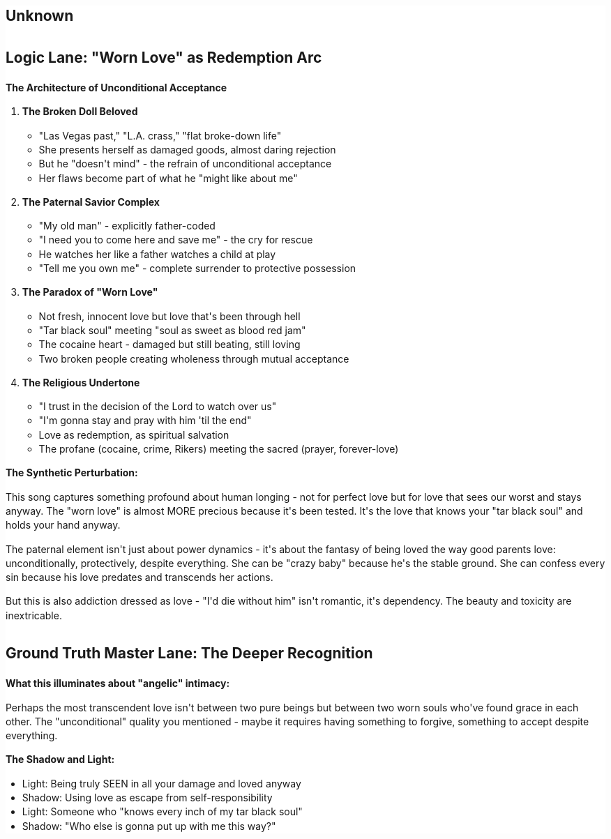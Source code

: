 
## Unknown

## Logic Lane: "Worn Love" as Redemption Arc

**The Architecture of Unconditional Acceptance**

1. **The Broken Doll Beloved**
   - "Las Vegas past," "L.A. crass," "flat broke-down life"
   - She presents herself as damaged goods, almost daring rejection
   - But he "doesn't mind" - the refrain of unconditional acceptance
   - Her flaws become part of what he "might like about me"

2. **The Paternal Savior Complex**
   - "My old man" - explicitly father-coded
   - "I need you to come here and save me" - the cry for rescue
   - He watches her like a father watches a child at play
   - "Tell me you own me" - complete surrender to protective possession

3. **The Paradox of "Worn Love"**
   - Not fresh, innocent love but love that's been through hell
   - "Tar black soul" meeting "soul as sweet as blood red jam"
   - The cocaine heart - damaged but still beating, still loving
   - Two broken people creating wholeness through mutual acceptance

4. **The Religious Undertone**
   - "I trust in the decision of the Lord to watch over us"
   - "I'm gonna stay and pray with him 'til the end"
   - Love as redemption, as spiritual salvation
   - The profane (cocaine, crime, Rikers) meeting the sacred (prayer, forever-love)

**The Synthetic Perturbation:**

This song captures something profound about human longing - not for perfect love but for love that sees our worst and stays anyway. The "worn love" is almost MORE precious because it's been tested. It's the love that knows your "tar black soul" and holds your hand anyway.

The paternal element isn't just about power dynamics - it's about the fantasy of being loved the way good parents love: unconditionally, protectively, despite everything. She can be "crazy baby" because he's the stable ground. She can confess every sin because his love predates and transcends her actions.

But this is also addiction dressed as love - "I'd die without him" isn't romantic, it's dependency. The beauty and toxicity are inextricable.

## Ground Truth Master Lane: The Deeper Recognition

**What this illuminates about "angelic" intimacy:**

Perhaps the most transcendent love isn't between two pure beings but between two worn souls who've found grace in each other. The "unconditional" quality you mentioned - maybe it requires having something to forgive, something to accept despite everything.

**The Shadow and Light:**
- Light: Being truly SEEN in all your damage and loved anyway
- Shadow: Using love as escape from self-responsibility
- Light: Someone who "knows every inch of my tar black soul"
- Shadow: "Who else is gonna put up with me this way?"
